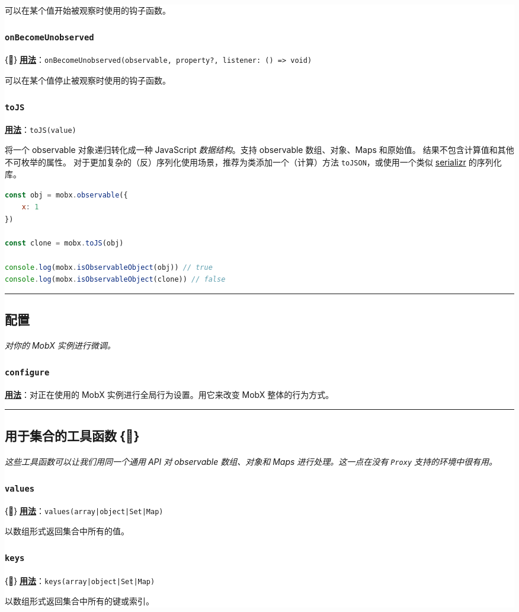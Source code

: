 可以在某个值开始被观察时使用的钩子函数。

### `onBecomeUnobserved`

{🚀} [**用法**](lazy-observables.md)：`onBecomeUnobserved(observable, property?, listener: () => void)`

可以在某个值停止被观察时使用的钩子函数。

### `toJS`

[**用法**](observable-state.md#把-observables-转化回原生JavaScript集合)：`toJS(value)`

将一个 observable 对象递归转化成一种 JavaScript _数据结构_。支持 observable 数组、对象、Maps 和原始值。
结果不包含计算值和其他不可枚举的属性。
对于更加复杂的（反）序列化使用场景，推荐为类添加一个（计算）方法 `toJSON`，或使用一个类似 [serializr](https://github.com/mobxjs/serializr) 的序列化库。

```javascript
const obj = mobx.observable({
    x: 1
})

const clone = mobx.toJS(obj)

console.log(mobx.isObservableObject(obj)) // true
console.log(mobx.isObservableObject(clone)) // false
```

---

## 配置

_对你的 MobX 实例进行微调。_

### `configure`

[**用法**](configuration.md)：对正在使用的 MobX 实例进行全局行为设置。用它来改变 MobX 整体的行为方式。

---

## 用于集合的工具函数 {🚀}

_这些工具函数可以让我们用同一个通用 API 对 observable 数组、对象和 Maps 进行处理。这一点在没有 `Proxy` 支持的环境中很有用。_

### `values`

{🚀} [**用法**](collection-utilities.md)：`values(array|object|Set|Map)`

以数组形式返回集合中所有的值。

### `keys`

{🚀} [**用法**](collection-utilities.md)：`keys(array|object|Set|Map)`

以数组形式返回集合中所有的键或索引。

